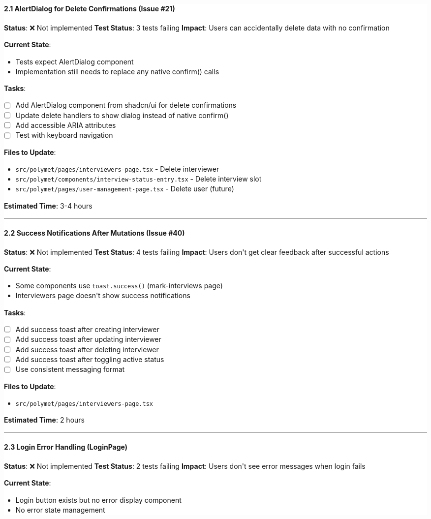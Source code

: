 #### 2.1 AlertDialog for Delete Confirmations (Issue #21)
**Status**: ❌ Not implemented
**Test Status**: 3 tests failing
**Impact**: Users can accidentally delete data with no confirmation

**Current State**:
- Tests expect AlertDialog component
- Implementation still needs to replace any native confirm() calls

**Tasks**:
- [ ] Add AlertDialog component from shadcn/ui for delete confirmations
- [ ] Update delete handlers to show dialog instead of native confirm()
- [ ] Add accessible ARIA attributes
- [ ] Test with keyboard navigation

**Files to Update**:
- `src/polymet/pages/interviewers-page.tsx` - Delete interviewer
- `src/polymet/components/interview-status-entry.tsx` - Delete interview slot
- `src/polymet/pages/user-management-page.tsx` - Delete user (future)

**Estimated Time**: 3-4 hours

---

#### 2.2 Success Notifications After Mutations (Issue #40)
**Status**: ❌ Not implemented
**Test Status**: 4 tests failing
**Impact**: Users don't get clear feedback after successful actions

**Current State**:
- Some components use `toast.success()` (mark-interviews page)
- Interviewers page doesn't show success notifications

**Tasks**:
- [ ] Add success toast after creating interviewer
- [ ] Add success toast after updating interviewer
- [ ] Add success toast after deleting interviewer
- [ ] Add success toast after toggling active status
- [ ] Use consistent messaging format

**Files to Update**:
- `src/polymet/pages/interviewers-page.tsx`

**Estimated Time**: 2 hours

---

#### 2.3 Login Error Handling (LoginPage)
**Status**: ❌ Not implemented
**Test Status**: 2 tests failing
**Impact**: Users don't see error messages when login fails

**Current State**:
- Login button exists but no error display component
- No error state management
